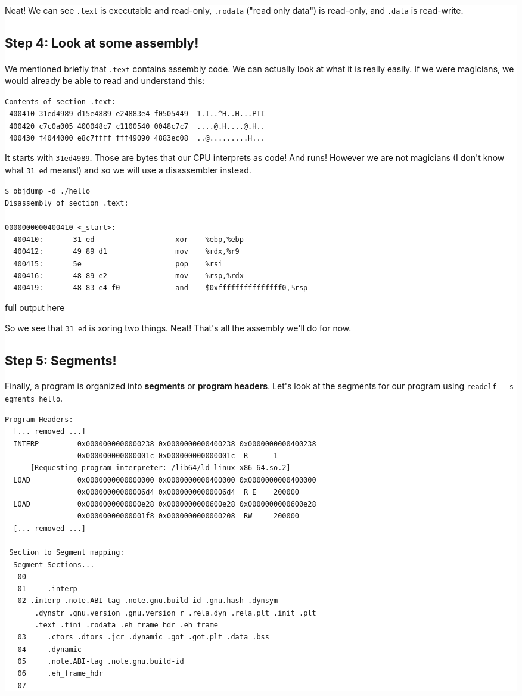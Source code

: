 Neat! We can see `.text` is executable and read-only, `.rodata` ("read
only data") is read-only, and `.data` is read-write.

## Step 4: Look at some assembly!

We mentioned briefly that `.text` contains assembly code. We can
actually look at what it is really easily. If we were magicians, we
would already be able to read and understand this:

```
Contents of section .text:
 400410 31ed4989 d15e4889 e24883e4 f0505449  1.I..^H..H...PTI
 400420 c7c0a005 400048c7 c1100540 0048c7c7  ....@.H....@.H..
 400430 f4044000 e8c7ffff fff49090 4883ec08  ..@.........H...
```

It starts with `31ed4989`. Those are bytes that our CPU interprets as
code! And runs! However we are not magicians (I don't know what `31
ed` means!) and so we will use a disassembler instead.

```
$ objdump -d ./hello
Disassembly of section .text:

0000000000400410 <_start>:
  400410:       31 ed                   xor    %ebp,%ebp
  400412:       49 89 d1                mov    %rdx,%r9
  400415:       5e                      pop    %rsi
  400416:       48 89 e2                mov    %rsp,%rdx
  400419:       48 83 e4 f0             and    $0xfffffffffffffff0,%rsp
```

[full output here](https://gist.github.com/jvns/75298b0a5b6cde5de175)

So we see that `31 ed` is xoring two things. Neat! That's all the
assembly we'll do for now.

## Step 5: Segments!

Finally, a program is organized into **segments** or **program
headers**. Let's look at the segments for our program using `readelf
--segments hello`.

```
Program Headers:
  [... removed ...]
  INTERP         0x0000000000000238 0x0000000000400238 0x0000000000400238
                 0x000000000000001c 0x000000000000001c  R      1
      [Requesting program interpreter: /lib64/ld-linux-x86-64.so.2]
  LOAD           0x0000000000000000 0x0000000000400000 0x0000000000400000
                 0x00000000000006d4 0x00000000000006d4  R E    200000
  LOAD           0x0000000000000e28 0x0000000000600e28 0x0000000000600e28
                 0x00000000000001f8 0x0000000000000208  RW     200000
  [... removed ...]

 Section to Segment mapping:
  Segment Sections...
   00     
   01     .interp 
   02 .interp .note.ABI-tag .note.gnu.build-id .gnu.hash .dynsym
       .dynstr .gnu.version .gnu.version_r .rela.dyn .rela.plt .init .plt
       .text .fini .rodata .eh_frame_hdr .eh_frame
   03     .ctors .dtors .jcr .dynamic .got .got.plt .data .bss 
   04     .dynamic 
   05     .note.ABI-tag .note.gnu.build-id 
   06     .eh_frame_hdr 
   07     
```